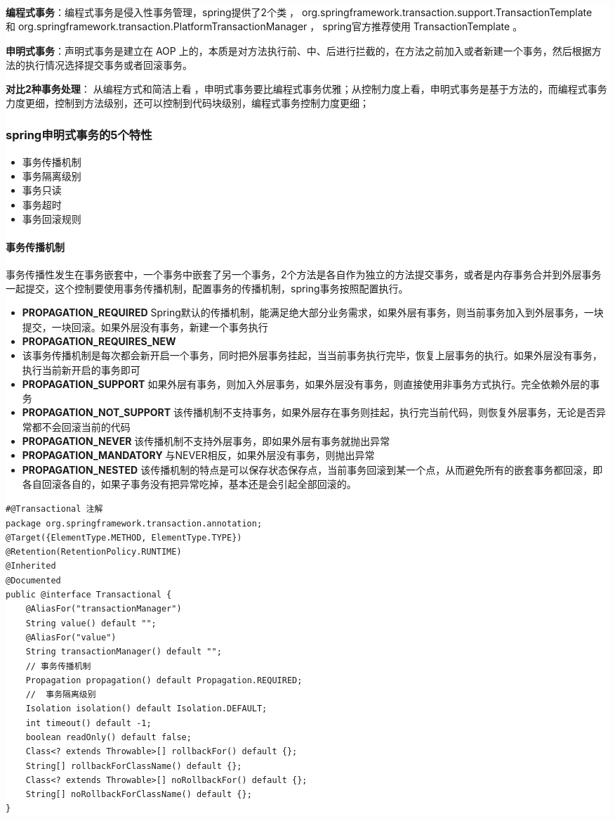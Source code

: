 **编程式事务**：编程式事务是侵入性事务管理，spring提供了2个类 ， 
org.springframework.transaction.support.TransactionTemplate  
和 org.springframework.transaction.PlatformTransactionManager ，
spring官方推荐使用 TransactionTemplate 。

**申明式事务**：声明式事务是建立在 AOP 上的，本质是对方法执行前、中、后进行拦截的，在方法之前加入或者新建一个事务，然后根据方法的执行情况选择提交事务或者回滚事务。

**对比2种事务处理**： 从编程方式和简洁上看 ，申明式事务要比编程式事务优雅；从控制力度上看，申明式事务是基于方法的，而编程式事务力度更细，控制到方法级别，还可以控制到代码块级别，编程式事务控制力度更细；

### spring申明式事务的5个特性

- 事务传播机制
- 事务隔离级别
- 事务只读
- 事务超时
- 事务回滚规则

####  事务传播机制

事务传播性发生在事务嵌套中，一个事务中嵌套了另一个事务，2个方法是各自作为独立的方法提交事务，或者是内存事务合并到外层事务一起提交，这个控制要使用事务传播机制，配置事务的传播机制，spring事务按照配置执行。

- **PROPAGATION_REQUIRED** 
  Spring默认的传播机制，能满足绝大部分业务需求，如果外层有事务，则当前事务加入到外层事务，一块提交，一块回滚。如果外层没有事务，新建一个事务执行 
- **PROPAGATION_REQUIRES_NEW** 
- 该事务传播机制是每次都会新开启一个事务，同时把外层事务挂起，当当前事务执行完毕，恢复上层事务的执行。如果外层没有事务，执行当前新开启的事务即可
- **PROPAGATION_SUPPORT** 
  如果外层有事务，则加入外层事务，如果外层没有事务，则直接使用非事务方式执行。完全依赖外层的事务
- **PROPAGATION_NOT_SUPPORT**
  该传播机制不支持事务，如果外层存在事务则挂起，执行完当前代码，则恢复外层事务，无论是否异常都不会回滚当前的代码
- **PROPAGATION_NEVER**
  该传播机制不支持外层事务，即如果外层有事务就抛出异常
- **PROPAGATION_MANDATORY**
  与NEVER相反，如果外层没有事务，则抛出异常
- **PROPAGATION_NESTED**
  该传播机制的特点是可以保存状态保存点，当前事务回滚到某一个点，从而避免所有的嵌套事务都回滚，即各自回滚各自的，如果子事务没有把异常吃掉，基本还是会引起全部回滚的。

```
#@Transactional 注解
package org.springframework.transaction.annotation;
@Target({ElementType.METHOD, ElementType.TYPE})
@Retention(RetentionPolicy.RUNTIME)
@Inherited
@Documented
public @interface Transactional {
    @AliasFor("transactionManager")
    String value() default "";
    @AliasFor("value")
    String transactionManager() default "";
    // 事务传播机制
    Propagation propagation() default Propagation.REQUIRED;
    //  事务隔离级别
    Isolation isolation() default Isolation.DEFAULT;
    int timeout() default -1;
    boolean readOnly() default false;
    Class<? extends Throwable>[] rollbackFor() default {};
    String[] rollbackForClassName() default {};
    Class<? extends Throwable>[] noRollbackFor() default {};
    String[] noRollbackForClassName() default {};
}
```
